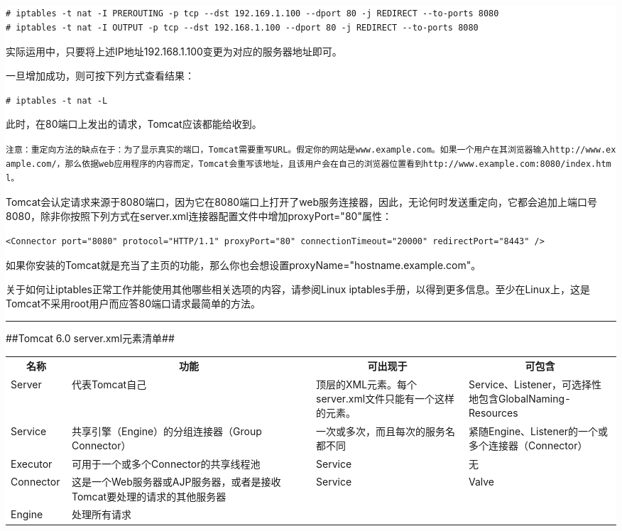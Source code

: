 	# iptables -t nat -I PREROUTING -p tcp --dst 192.169.1.100 --dport 80 -j REDIRECT --to-ports 8080
	# iptables -t nat -I OUTPUT -p tcp --dst 192.168.1.100 --dport 80 -j REDIRECT --to-ports 8080

实际运用中，只要将上述IP地址192.168.1.100变更为对应的服务器地址即可。

一旦增加成功，则可按下列方式查看结果：

	# iptables -t nat -L

此时，在80端口上发出的请求，Tomcat应该都能给收到。

	注意：重定向方法的缺点在于：为了显示真实的端口，Tomcat需要重写URL。假定你的网站是www.example.com。如果一个用户在其浏览器输入http://www.example.com/，那么依据web应用程序的内容而定，Tomcat会重写该地址，且该用户会在自己的浏览器位置看到http://www.example.com:8080/index.html。

Tomcat会认定请求来源于8080端口，因为它在8080端口上打开了web服务连接器，因此，无论何时发送重定向，它都会追加上端口号8080，除非你按照下列方式在server.xml连接器配置文件中增加proxyPort="80"属性：

	<Connector port="8080" protocol="HTTP/1.1" proxyPort="80" connectionTimeout="20000" redirectPort="8443" />

如果你安装的Tomcat就是充当了主页的功能，那么你也会想设置proxyName="hostname.example.com"。

关于如何让iptables正常工作并能使用其他哪些相关选项的内容，请参阅Linux iptables手册，以得到更多信息。至少在Linux上，这是Tomcat不采用root用户而应答80端口请求最简单的方法。

----
##Tomcat 6.0 server.xml元素清单##
<table>
	<tr>
		<th Style="width:10%">名称</th>
		<th Style="width:40%">功能</th>
		<th Style="width:25%">可出现于</th>
		<th Style="width:25%">可包含</th>
	</tr>
	<tr>
		<td>Server</td>
		<td>代表Tomcat自己</td>
		<td>顶层的XML元素。每个server.xml文件只能有一个这样的元素。</td>
		<td>Service、Listener，可选择性地包含GlobalNaming-Resources</td>
	</tr>
	<tr>
		<td>Service</td>
		<td>共享引擎（Engine）的分组连接器（Group Connector）</td>
		<td>一次或多次，而且每次的服务名都不同</td>
		<td>紧随Engine、Listener的一个或多个连接器（Connector）</td>
	</tr>
	<tr>
		<td>Executor</td>
		<td>可用于一个或多个Connector的共享线程池</td>
		<td>Service</td>
		<td>无</td>
	</tr>
	<tr>
		<td>Connector</td>
		<td>这是一个Web服务器或AJP服务器，或者是接收Tomcat要处理的请求的其他服务器</td>
		<td>Service</td>
		<td>Valve</td>
	</tr>
	<tr>
		<td>Engine</td>
		<td>处理所有请求</td>